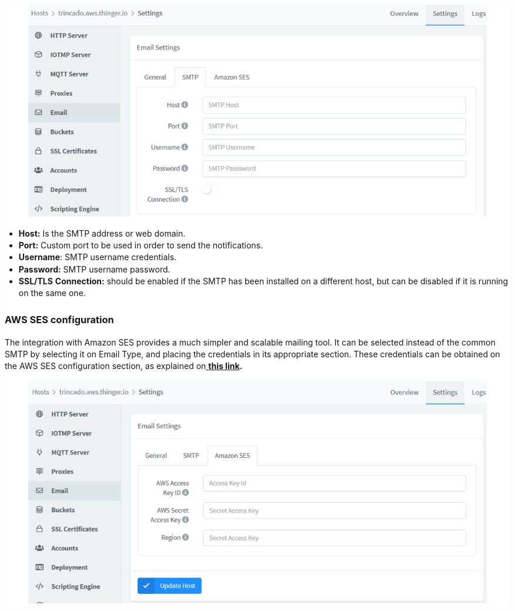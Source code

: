 <figure><img src="../../.gitbook/assets/image (741).png" alt=""><figcaption></figcaption></figure>

* **Host:** Is the SMTP address or web domain.
* **Port:** Custom port to be used in order to send the notifications.
* **Username**: SMTP username credentials.&#x20;
* **Password:** SMTP username password.
* **SSL/TLS** **Connection:** should be enabled if the SMTP has been installed on a different host, but can be disabled if it is running on the same one.

### AWS SES configuration

The integration with Amazon SES provides a much simpler and scalable mailing tool. It can be selected instead of the common SMTP by selecting it on Email Type, and placing the credentials in its appropriate section. These credentials can be obtained on the AWS SES configuration section, as explained on[ **this link**](https://ongage.atlassian.net/wiki/spaces/HELP/pages/13795743/Amazon+SES+Setup+Tutorial)**.**

<figure><img src="../../.gitbook/assets/image (742).png" alt=""><figcaption></figcaption></figure>
